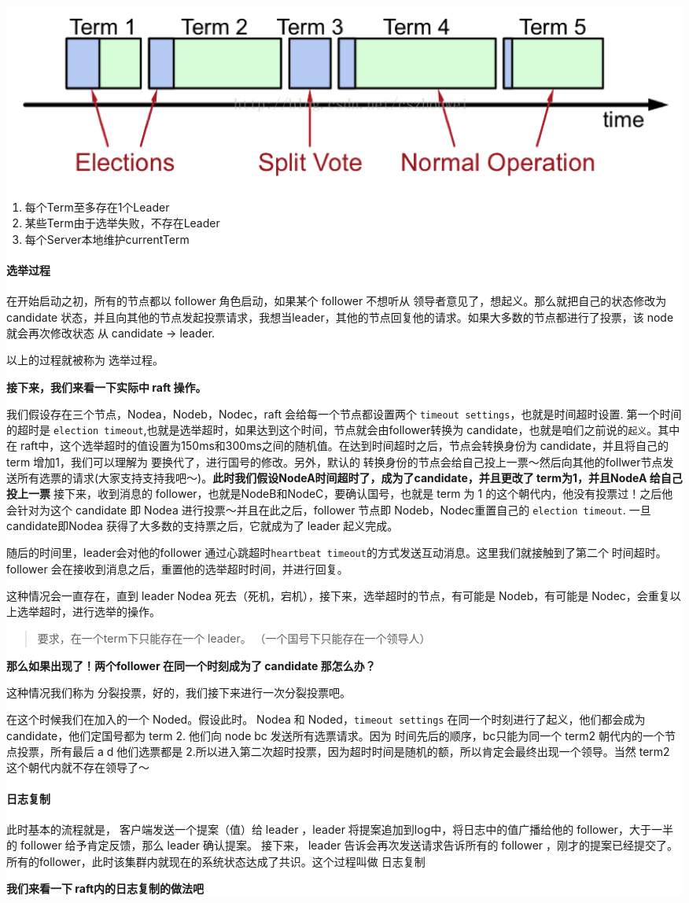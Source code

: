 ![](/publicFiles/images/共识算法/20140804203911429.png "term 示意图") 

1. 每个Term至多存在1个Leader
2. 某些Term由于选举失败，不存在Leader
3. 每个Server本地维护currentTerm

#### 选举过程

在开始启动之初，所有的节点都以 follower 角色启动，如果某个 follower 不想听从 领导者意见了，想起义。那么就把自己的状态修改为 candidate 状态，并且向其他的节点发起投票请求，我想当leader，其他的节点回复他的请求。如果大多数的节点都进行了投票，该 node 就会再次修改状态 从 candidate -> leader. 

以上的过程就被称为 选举过程。

**接下来，我们来看一下实际中 raft 操作。**

我们假设存在三个节点，Nodea，Nodeb，Nodec，raft 会给每一个节点都设置两个 `timeout settings`，也就是时间超时设置. 第一个时间的超时是 `election timeout`,也就是选举超时，如果达到这个时间，节点就会由follower转换为 candidate，也就是咱们之前说的`起义`。其中 在 raft中，这个选举超时的值设置为150ms和300ms之间的随机值。在达到时间超时之后，节点会转换身份为 candidate，并且将自己的 term 增加1，我们可以理解为 要换代了，进行国号的修改。另外，默认的 转换身份的节点会给自己投上一票～然后向其他的follwer节点发送所有选票的请求(大家支持支持我吧～)。**此时我们假设NodeA时间超时了，成为了candidate，并且更改了 term为1，并且NodeA 给自己投上一票**
接下来，收到消息的 follower，也就是NodeB和NodeC，要确认国号，也就是 term 为 1 的这个朝代内，他没有投票过！之后他会针对为这个 candidate 即 Nodea 进行投票～并且在此之后，follower 节点即 Nodeb，Nodec重置自己的 `election timeout`.
一旦 candidate即Nodea 获得了大多数的支持票之后，它就成为了 leader 起义完成。

随后的时间里，leader会对他的follower 通过心跳超时`heartbeat timeout`的方式发送互动消息。这里我们就接触到了第二个 时间超时。follower 会在接收到消息之后，重置他的选举超时时间，并进行回复。

这种情况会一直存在，直到 leader Nodea 死去（死机，宕机），接下来，选举超时的节点，有可能是 Nodeb，有可能是 Nodec，会重复以上选举超时，进行选举的操作。

> 要求，在一个term下只能存在一个 leader。 （一个国号下只能存在一个领导人）

**那么如果出现了！两个follower 在同一个时刻成为了 candidate 那怎么办？**

这种情况我们称为 分裂投票，好的，我们接下来进行一次分裂投票吧。

在这个时候我们在加入的一个 Noded。假设此时。 Nodea 和 Noded，`timeout settings` 在同一个时刻进行了起义，他们都会成为 candidate，他们定国号都为 term 2. 他们向 node bc 发送所有选票请求。因为 时间先后的顺序，bc只能为同一个 term2 朝代内的一个节点投票，所有最后 a d 他们选票都是 2.所以进入第二次超时投票，因为超时时间是随机的额，所以肯定会最终出现一个领导。当然 term2 这个朝代内就不存在领导了～

#### 日志复制

此时基本的流程就是， 客户端发送一个提案（值）给 leader ，leader 将提案追加到log中，将日志中的值广播给他的 follower，大于一半的 follower 给予肯定反馈，那么 leader 确认提案。
接下来， leader 告诉会再次发送请求告诉所有的 follower ，刚才的提案已经提交了。所有的follower，此时该集群内就现在的系统状态达成了共识。这个过程叫做 日志复制

**我们来看一下 raft内的日志复制的做法吧**
